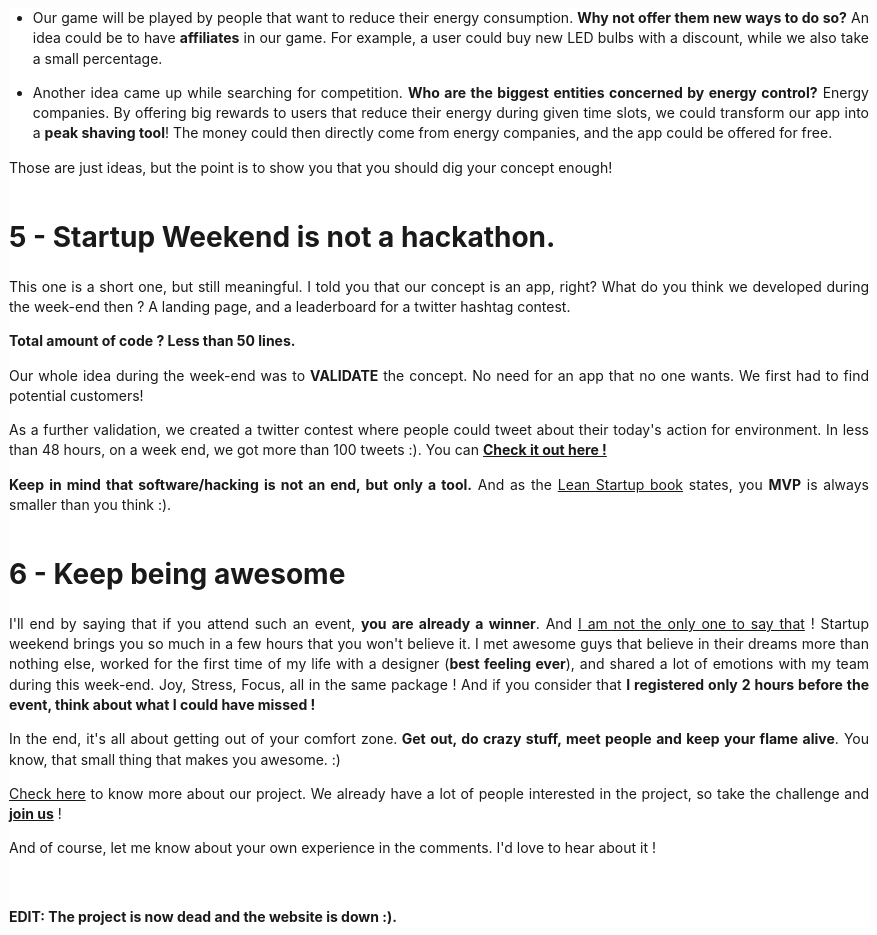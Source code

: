 <ul style="text-align: justify;">
	<li>Our game will be played by people that want to reduce their energy consumption. <strong>Why not offer them new ways to do so?</strong> An idea could be to have <strong>affiliates</strong> in our game. For example, a user could buy new LED bulbs with a discount, while we also take a small percentage.</li>
</ul>
<ul style="text-align: justify;">
	<li>Another idea came up while searching for competition. <strong>Who are the biggest entities concerned by energy control?</strong> Energy companies. By offering big rewards to users that reduce their energy during given time slots, we could transform our app into a <strong>peak shaving tool</strong>! The money could then directly come from energy companies, and the app could be offered for free.</li>
</ul>
<p style="text-align: justify;">Those are just ideas, but the point is to show you that you should dig your concept enough!</p>

<h1 style="text-align: justify;">5 - Startup Weekend is not a hackathon.</h1>
<p style="text-align: justify;">This one is a short one, but still meaningful. I told you that our concept is an app, right? What do you think we developed during the week-end then ? A landing page, and a leaderboard for a twitter hashtag contest.</p>
<p style="text-align: justify;">
<strong>Total amount of code ? Less than 50 lines.</strong></p>
<p style="text-align: justify;"></p>
<p style="text-align: justify;">Our whole idea during the week-end was to <strong>VALIDATE</strong> the concept. No need for an app that no one wants. We first had to find potential customers!</p>
<p style="text-align: justify;">As a further validation, we created a twitter contest where people could tweet about their today's action for environment. In less than 48 hours, on a week end, we got more than 100 tweets :). You can <a title="landing page GG.co" href="https://greengame.co/" target="_blank"><strong>Check it out here !</strong></a></p>
<p style="text-align: justify;"><strong>Keep in mind that software/hacking is not an end, but only a tool.</strong> And as the <a title="Lean Startup Amazon" href="https://www.amazon.com/Lean-Startup-Entrepreneurs-Continuous-Innovation/dp/0307887898" target="_blank">Lean Startup book</a> states, you <strong>MVP</strong> is always smaller than you think :).</p>

<h1 style="text-align: justify;">6 - Keep being awesome</h1>
<p style="text-align: justify;">I'll end by saying that if you attend such an event, <strong>you are already a winner</strong>. And <a title="Clogish tweet" href="https://twitter.com/Clogish/status/270270286291681280" target="_blank">I am not the only one to say that</a> ! Startup weekend brings you so much in a few hours that you won't believe it.
I met awesome guys that believe in their dreams more than nothing else, worked for the first time of my life with a designer (<strong>best feeling ever</strong>), and shared a lot of emotions with my team during this week-end. Joy, Stress, Focus, all in the same package !
And if you consider that <strong>I registered only 2 hours before the event, think about what I could have missed !</strong></p>
<p style="text-align: justify;">In the end, it's all about getting out of your comfort zone.<strong> Get out, do crazy stuff, meet people and keep your flame alive</strong>. You know, that small thing that makes you awesome. :)</p>
<p style="text-align: justify;"><a title="GG" href="https://greengame.co/" target="_blank">Check here</a> to know more about our project. We already have a lot of people interested in the project, so take the challenge and<a title="Twitter GreenGame" href="https://twitter.com/GreenGameSW" target="_blank"><strong> join us</strong></a> !</p>
<p style="text-align: justify;">And of course, let me know about your own experience in the comments. I'd love to hear about it !</p>

<br>


<p><strong>EDIT: The project is now dead and the website is down :).<strong></p>